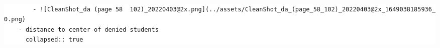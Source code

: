 			- ![CleanShot_da (page 58  102)_20220403@2x.png](../assets/CleanShot_da_(page_58_102)_20220403@2x_1649038185936_0.png)
		- distance to center of denied students
		  collapsed:: true